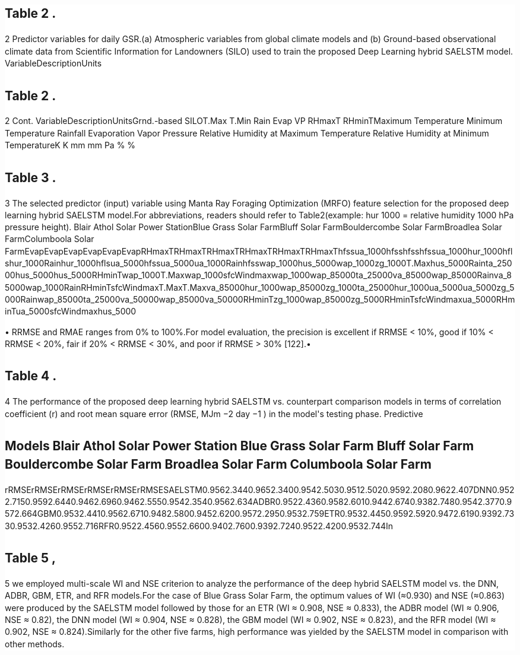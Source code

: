 ## Table 2 .
2
Predictor variables for daily GSR.(a) Atmospheric variables from global climate models and (b) Ground-based observational climate data from Scientific Information for Landowners (SILO) used to train the proposed Deep Learning hybrid SAELSTM model.
VariableDescriptionUnits

## Table 2 .
2
Cont.
VariableDescriptionUnitsGrnd.-based SILOT.Max T.Min Rain Evap VP RHmaxT RHminTMaximum Temperature Minimum Temperature Rainfall Evaporation Vapor Pressure Relative Humidity at Maximum Temperature Relative Humidity at Minimum TemperatureK K mm mm Pa % %

## Table 3 .
3
The selected predictor (input) variable using Manta Ray Foraging Optimization (MRFO) feature selection for the proposed deep learning hybrid SAELSTM model.For abbreviations, readers should refer to Table2(example: hur 1000 = relative humidity 1000 hPa pressure height).
Blair Athol Solar Power StationBlue Grass Solar FarmBluff Solar FarmBouldercombe Solar FarmBroadlea Solar FarmColumboola Solar FarmEvapEvapEvapEvapEvapEvapRHmaxTRHmaxTRHmaxTRHmaxTRHmaxTRHmaxThfssua_1000hfsshfsshfssua_1000hur_1000hflshur_1000Rainhur_1000hflsua_5000hfssua_5000ua_1000Rainhfsswap_1000hus_5000wap_1000zg_1000T.Maxhus_5000Rainta_25000hus_5000hus_5000RHminTwap_1000T.Maxwap_1000sfcWindmaxwap_1000wap_85000ta_25000va_85000wap_85000Rainva_85000wap_1000RainRHminTsfcWindmaxT.MaxT.Maxva_85000hur_1000wap_85000zg_1000ta_25000hur_1000ua_5000ua_5000zg_5000Rainwap_85000ta_25000va_50000wap_85000va_50000RHminTzg_1000wap_85000zg_5000RHminTsfcWindmaxua_5000RHminTua_5000sfcWindmaxhus_5000



• RRMSE and RMAE ranges from 0% to 100%.For model evaluation, the precision is excellent if RRMSE < 10%, good if 10% < RRMSE < 20%, fair if 20% < RRMSE < 30%, and poor if RRMSE > 30% [122].•


## Table 4 .
4
The performance of the proposed deep learning hybrid SAELSTM vs. counterpart comparison models in terms of correlation coefficient (r) and root mean square error (RMSE, MJm −2 day −1 ) in the model's testing phase.
Predictive

## Models Blair Athol Solar Power Station Blue Grass Solar Farm Bluff Solar Farm Bouldercombe Solar Farm Broadlea Solar Farm Columboola Solar Farm
rRMSErRMSErRMSErRMSErRMSErRMSESAELSTM0.9562.3440.9652.3400.9542.5030.9512.5020.9592.2080.9622.407DNN0.9522.7150.9592.6440.9462.6960.9462.5550.9542.3540.9562.634ADBR0.9522.4360.9582.6010.9442.6740.9382.7480.9542.3770.9572.664GBM0.9532.4410.9562.6710.9482.5800.9452.6200.9572.2950.9532.759ETR0.9532.4450.9592.5920.9472.6190.9392.7330.9532.4260.9552.716RFR0.9522.4560.9552.6600.9402.7600.9392.7240.9522.4200.9532.744In

## Table 5 ,
5
we employed multi-scale WI and NSE criterion to analyze the performance of the deep hybrid SAELSTM model vs. the DNN, ADBR, GBM, ETR, and RFR models.For the case of Blue Grass Solar Farm, the optimum values of WI (≈0.930) and NSE (≈0.863) were produced by the SAELSTM model followed by those for an ETR (WI ≈ 0.908, NSE ≈ 0.833), the ADBR model (WI ≈ 0.906, NSE ≈ 0.82), the DNN model (WI ≈ 0.904, NSE ≈ 0.828), the GBM model (WI ≈ 0.902, NSE ≈ 0.823), and the RFR model (WI ≈ 0.902, NSE ≈ 0.824).Similarly for the other five farms, high performance was yielded by the SAELSTM model in comparison with other methods.
